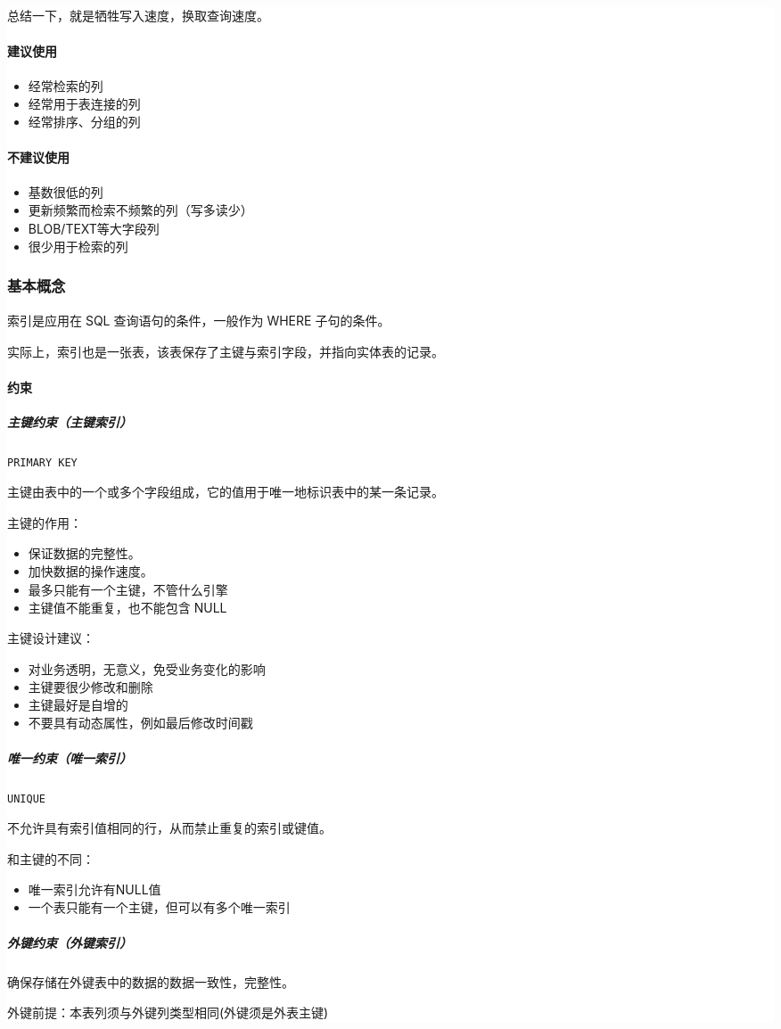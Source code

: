 总结一下，就是牺牲写入速度，换取查询速度。

#### 建议使用

* 经常检索的列
* 经常用于表连接的列
* 经常排序、分组的列

#### 不建议使用

* 基数很低的列
* 更新频繁而检索不频繁的列（写多读少）
* BLOB/TEXT等大字段列
* 很少用于检索的列

### 基本概念

索引是应用在 SQL 查询语句的条件，一般作为 WHERE 子句的条件。

实际上，索引也是一张表，该表保存了主键与索引字段，并指向实体表的记录。 

#### 约束

##### 主键约束（主键索引）

`PRIMARY KEY`

主键由表中的一个或多个字段组成，它的值用于唯一地标识表中的某一条记录。

主键的作用：

- 保证数据的完整性。
- 加快数据的操作速度。
- 最多只能有一个主键，不管什么引擎
- 主键值不能重复，也不能包含 NULL

主键设计建议：

* 对业务透明，无意义，免受业务变化的影响
* 主键要很少修改和删除
* 主键最好是自增的
* 不要具有动态属性，例如最后修改时间戳

##### 唯一约束（唯一索引）

`UNIQUE`

不允许具有索引值相同的行，从而禁止重复的索引或键值。

和主键的不同：

* 唯一索引允许有NULL值
* 一个表只能有一个主键，但可以有多个唯一索引

##### 外键约束（外键索引）

确保存储在外键表中的数据的数据一致性，完整性。

外键前提：本表列须与外键列类型相同(外键须是外表主键)
